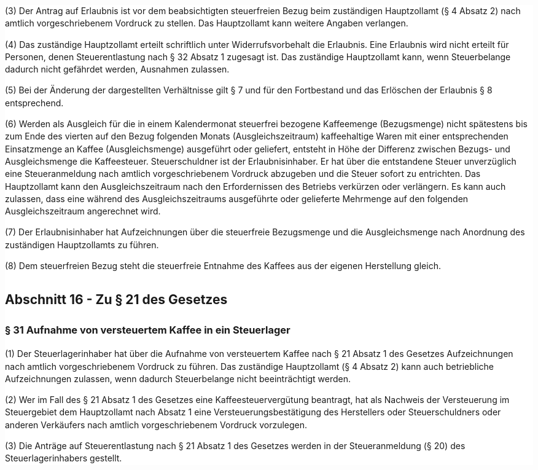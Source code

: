 (3) Der Antrag auf Erlaubnis ist vor dem beabsichtigten steuerfreien
Bezug beim zuständigen Hauptzollamt (§ 4 Absatz 2) nach amtlich
vorgeschriebenem Vordruck zu stellen. Das Hauptzollamt kann weitere
Angaben verlangen.

(4) Das zuständige Hauptzollamt erteilt schriftlich unter
Widerrufsvorbehalt die Erlaubnis. Eine Erlaubnis wird nicht erteilt
für Personen, denen Steuerentlastung nach § 32 Absatz 1 zugesagt ist.
Das zuständige Hauptzollamt kann, wenn Steuerbelange dadurch nicht
gefährdet werden, Ausnahmen zulassen.

(5) Bei der Änderung der dargestellten Verhältnisse gilt § 7 und für
den Fortbestand und das Erlöschen der Erlaubnis § 8 entsprechend.

(6) Werden als Ausgleich für die in einem Kalendermonat steuerfrei
bezogene Kaffeemenge (Bezugsmenge) nicht spätestens bis zum Ende des
vierten auf den Bezug folgenden Monats (Ausgleichszeitraum)
kaffeehaltige Waren mit einer entsprechenden Einsatzmenge an Kaffee
(Ausgleichsmenge) ausgeführt oder geliefert, entsteht in Höhe der
Differenz zwischen Bezugs- und Ausgleichsmenge die Kaffeesteuer.
Steuerschuldner ist der Erlaubnisinhaber. Er hat über die entstandene
Steuer unverzüglich eine Steueranmeldung nach amtlich vorgeschriebenem
Vordruck abzugeben und die Steuer sofort zu entrichten. Das
Hauptzollamt kann den Ausgleichszeitraum nach den Erfordernissen des
Betriebs verkürzen oder verlängern. Es kann auch zulassen, dass eine
während des Ausgleichszeitraums ausgeführte oder gelieferte Mehrmenge
auf den folgenden Ausgleichszeitraum angerechnet wird.

(7) Der Erlaubnisinhaber hat Aufzeichnungen über die steuerfreie
Bezugsmenge und die Ausgleichsmenge nach Anordnung des zuständigen
Hauptzollamts zu führen.

(8) Dem steuerfreien Bezug steht die steuerfreie Entnahme des Kaffees
aus der eigenen Herstellung gleich.


## Abschnitt 16 - Zu § 21 des Gesetzes


### § 31 Aufnahme von versteuertem Kaffee in ein Steuerlager

(1) Der Steuerlagerinhaber hat über die Aufnahme von versteuertem
Kaffee nach § 21 Absatz 1 des Gesetzes Aufzeichnungen nach amtlich
vorgeschriebenem Vordruck zu führen. Das zuständige Hauptzollamt (§ 4
Absatz 2) kann auch betriebliche Aufzeichnungen zulassen, wenn dadurch
Steuerbelange nicht beeinträchtigt werden.

(2) Wer im Fall des § 21 Absatz 1 des Gesetzes eine
Kaffeesteuervergütung beantragt, hat als Nachweis der Versteuerung im
Steuergebiet dem Hauptzollamt nach Absatz 1 eine
Versteuerungsbestätigung des Herstellers oder Steuerschuldners oder
anderen Verkäufers nach amtlich vorgeschriebenem Vordruck vorzulegen.

(3) Die Anträge auf Steuerentlastung nach § 21 Absatz 1 des Gesetzes
werden in der Steueranmeldung (§ 20) des Steuerlagerinhabers gestellt.
